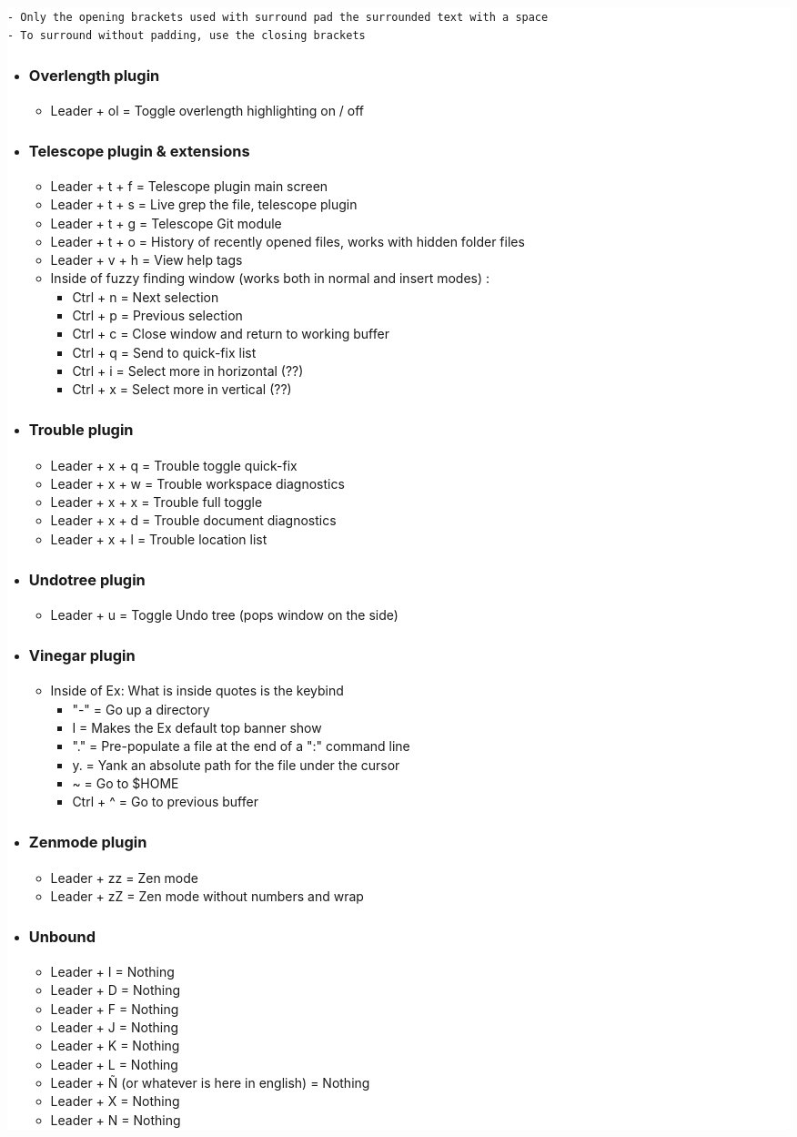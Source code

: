     - Only the opening brackets used with surround pad the surrounded text with a space
    - To surround without padding, use the closing brackets



- ### Overlength plugin

    - Leader + ol = Toggle overlength highlighting on / off


- ### Telescope plugin & extensions
	
    - Leader + t + f = Telescope plugin main screen
	- Leader + t + s = Live grep the file, telescope plugin
    - Leader + t + g = Telescope Git module
	- Leader + t + o = History of recently opened files, works with hidden folder files
    - Leader + v + h = View help tags
    - Inside of fuzzy finding window (works both in normal and insert modes) :
        - Ctrl + n = Next selection
        - Ctrl + p = Previous selection
        - Ctrl + c = Close window and return to working buffer
        - Ctrl + q = Send to quick-fix list
        - Ctrl + i = Select more in horizontal (??)
        - Ctrl + x = Select more in vertical (??)



- ### Trouble plugin
	
	- Leader + x + q = Trouble toggle quick-fix
	- Leader + x + w = Trouble workspace diagnostics 
	- Leader + x + x = Trouble full toggle
	- Leader + x + d = Trouble document diagnostics
	- Leader + x + l = Trouble location list

 
- ### Undotree plugin
	
	- Leader + u = Toggle Undo tree (pops window on the side)

- ### Vinegar plugin

    - Inside of Ex: What is inside quotes is the keybind
        - "-" = Go up a directory
        - I = Makes the Ex default top banner show
        - "." = Pre-populate a file at the end of a ":" command line
        - y. = Yank an absolute path for the file under the cursor
        - ~ = Go to $HOME
         - Ctrl + ^ = Go to previous buffer
    
- ### Zenmode plugin
	
	- Leader + zz = Zen mode
	- Leader + zZ = Zen mode without numbers and wrap


- ### Unbound
	
	- Leader + I = Nothing
	- Leader + D = Nothing
	- Leader + F = Nothing
	- Leader + J = Nothing
	- Leader + K = Nothing
	- Leader + L = Nothing
	- Leader + Ñ (or whatever is here in english) = Nothing
	- Leader + X = Nothing
	- Leader + N = Nothing 
